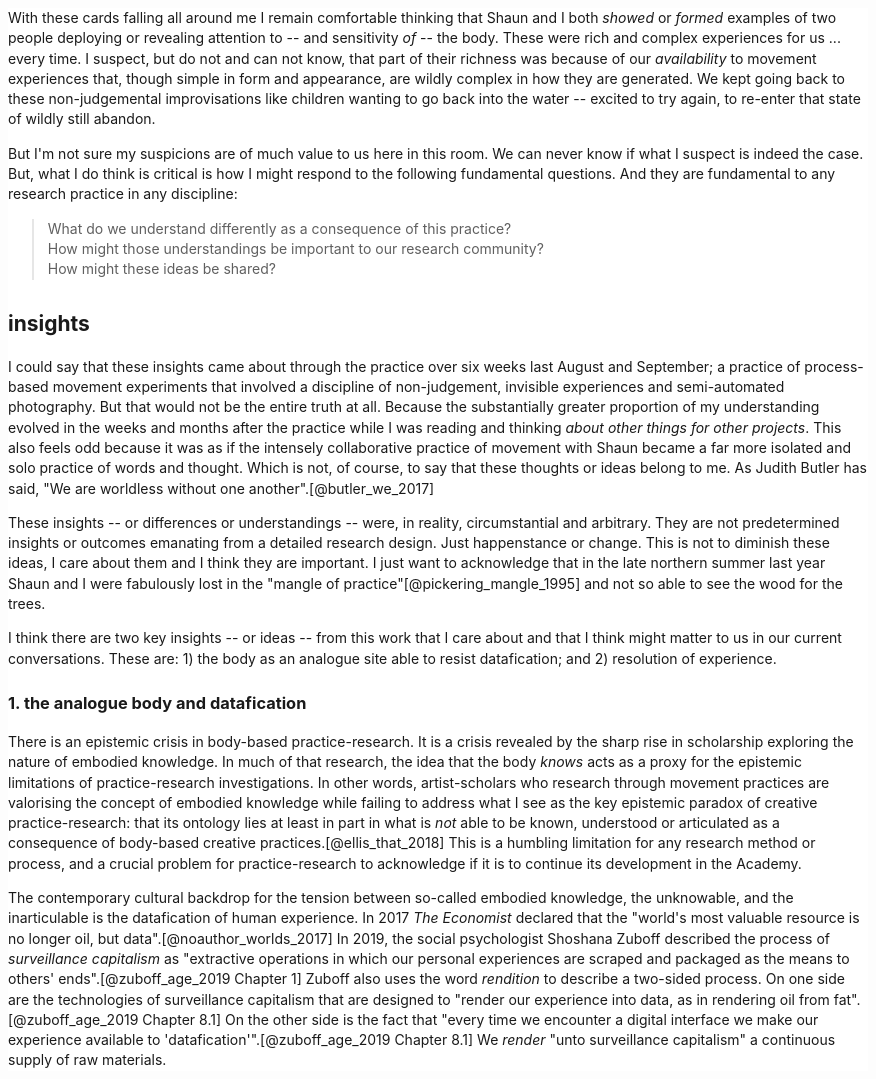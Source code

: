 With these cards falling all around me I remain comfortable thinking that Shaun and I both _showed_ or _formed_ examples of two people deploying or revealing attention to -- and sensitivity _of_ -- the body. These were rich and complex experiences for us ... every time. I suspect, but do not and can not know, that part of their richness was because of our _availability_ to movement experiences that, though simple in form and appearance, are wildly complex in how they are generated. We kept going back to these non-judgemental improvisations like children wanting to go back into the water -- excited to try again, to re-enter that state of wildly still abandon. 

But I'm not sure my suspicions are of much value to us here in this room. We can never know if what I suspect is indeed the case. But, what I do think is critical is how I might respond to the following fundamental questions. And they are fundamental to any research practice in any discipline: 

>What do we understand differently as a consequence of this practice?  
>How might those understandings be important to our research community?    
>How might these ideas be shared?  

## insights

I could say that these insights came about through the practice over six weeks last August and September; a practice of process-based movement experiments that involved a discipline of non-judgement, invisible experiences and semi-automated photography. But that would not be the entire truth at all. Because the substantially greater proportion of my understanding evolved in the weeks and months after the practice while I was reading and thinking _about other things for other projects_. This also feels odd because it was as if the intensely collaborative practice of movement with Shaun became a far more isolated and solo practice of words and thought. Which is not, of course, to say that these thoughts or ideas belong to me. As Judith Butler has said, "We are worldless without one another".[@butler_we_2017]

These insights -- or differences or understandings -- were, in reality, circumstantial and arbitrary. They are not predetermined insights or outcomes emanating from a detailed research design. Just happenstance or change. This is not to diminish these ideas, I care about them and I think they are important. I just want to acknowledge that in the late northern summer last year Shaun and I were fabulously lost in the "mangle of practice"[@pickering_mangle_1995] and not so able to see the wood for the trees.

I think there are two key insights -- or ideas -- from this work that I care about and that I think might matter to us in our current conversations. These are: 1) the body as an analogue site able to resist datafication; and 2) resolution of experience.

### 1. the analogue body and datafication

There is an epistemic crisis in body-based practice-research. It is a crisis revealed by the sharp rise in scholarship exploring the nature of embodied knowledge. In much of that research, the idea that the body _knows_ acts as a proxy for the epistemic limitations of practice-research investigations. In other words, artist-scholars who research through movement practices are valorising the concept of embodied knowledge while failing to address what I see as the key epistemic paradox of creative practice-research: that its ontology lies at least in part in what is _not_ able to be known, understood or articulated as a consequence of body-based creative practices.[@ellis_that_2018] This is a humbling limitation for any research method or process, and a crucial problem for practice-research to acknowledge if it is to continue its development in the Academy.

The contemporary cultural backdrop for the tension between so-called embodied knowledge, the unknowable, and the inarticulable is the datafication of human experience. In 2017 _The Economist_ declared that the "world's most valuable resource is no longer oil, but data".[@noauthor_worlds_2017] In 2019, the social psychologist Shoshana Zuboff described the process of _surveillance capitalism_ as "extractive operations in which our personal experiences are scraped and packaged as the means to others' ends".[@zuboff_age_2019 Chapter 1] Zuboff also uses the word _rendition_ to describe a two-sided process. On one side are the technologies of surveillance capitalism that are designed to "render our experience into data, as in rendering oil from fat".[@zuboff_age_2019 Chapter 8.1] On the other side is the fact that "every time we encounter a digital interface we make our experience available to 'datafication'".[@zuboff_age_2019 Chapter 8.1] We _render_ "unto surveillance capitalism" a continuous supply of raw materials. 

